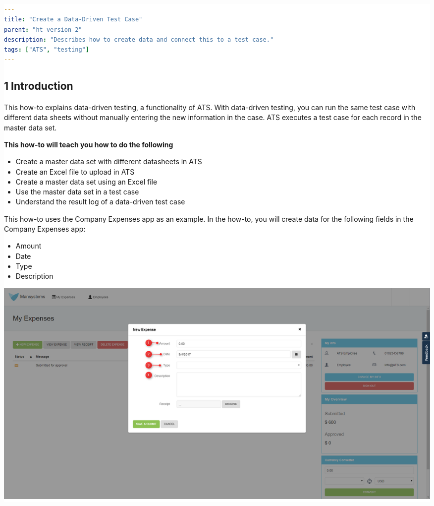 ```yaml
---
title: "Create a Data-Driven Test Case"
parent: "ht-version-2"
description: "Describes how to create data and connect this to a test case."
tags: ["ATS", "testing"]
---
```


## 1 Introduction

This how-to explains data-driven testing, a functionality of ATS. With data-driven testing, you can run the same test case with different data sheets without manually entering the new information in the case. ATS executes a test case for each record in the master data set.

**This how-to will teach you  how to do the following**

* Create a master data set with different datasheets in ATS
* Create an Excel file to upload in ATS
* Create a master data set using an Excel file
* Use the master data set in a test case
* Understand the result log of a data-driven test case

This how-to uses the Company Expenses app as an example. In the how-to, you will create data for the following fields in the Company Expenses app:

* Amount
* Date
* Type
* Description

![](attachments/create-datadriven-test-case-2/dataset-fields-company-expenses-app.png)
